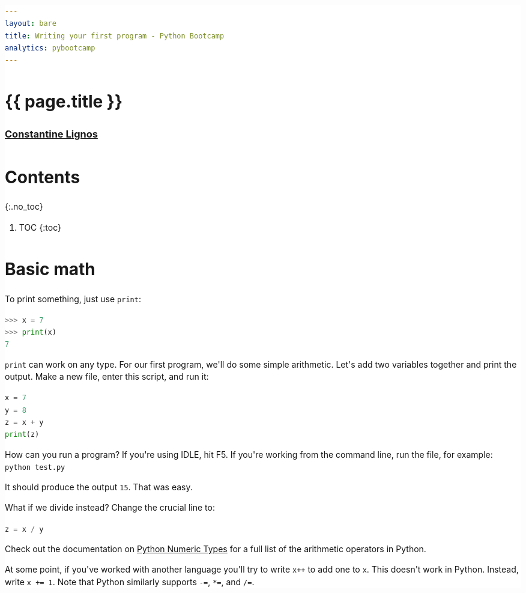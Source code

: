```yaml
---
layout: bare
title: Writing your first program - Python Bootcamp
analytics: pybootcamp
---
```

<div class="titleblock">
  <h1>{{ page.title }}</h1>
  <h3><a href="..">Constantine Lignos</a></h3>
</div>

# Contents
{:.no_toc}
1. TOC
{:toc}

# Basic math

To print something, just use `print`:
```python
>>> x = 7
>>> print(x)
7
```

`print` can work on any type. For our first program, we'll do some
simple arithmetic. Let's add two variables together and print the
output. Make a new file, enter this script, and run it:

```python
x = 7
y = 8
z = x + y
print(z)
```

How can you run a program? If you're using IDLE, hit F5. If you're
working from the command line, run the file, for example:  
`python test.py`

It should produce the output `15`. That was easy.

What if we divide instead? Change the crucial line to:
```python
z = x / y
```
Check out the documentation on [Python Numeric
Types](http://docs.python.org/3/library/stdtypes.html#numeric-types-int-float-long-complex)
for a full list of the arithmetic operators in Python.

At some point, if you've worked with another language you'll try to
write `x++` to add one to `x`. This doesn't work in Python. Instead,
write `x += 1`. Note that Python similarly supports `-=`, `*=`, and
`/=`.
